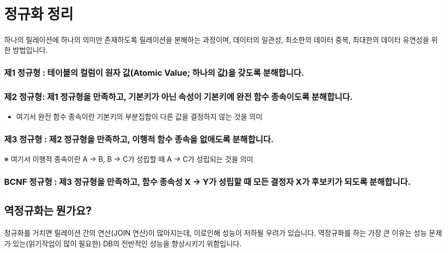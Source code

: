 
# 정규화 정리

하나의 릴레이션에 하나의 의미만 존재하도록 릴레이션을 분해하는 과정이며, 데이터의 일관성, 최소한의 데이터 중복, 최대한의 데이터 유연성을 위한 방법입니다.

### 제1 정규형 : 테이블의 컬럼이 원자 값(Atomic Value; 하나의 값)을 갖도록 분해합니다.

### 제2 정규형: 제1 정규형을 만족하고, 기본키가 아닌 속성이 기본키에 완전 함수 종속이도록 분해합니다.
* 여기서 완전 함수 종속이란 기본키의 부분집합이 다른 값을 결정하지 않는 것을 의미

### 제3 정규형 : 제2 정규형을 만족하고, 이행적 함수 종속을 없애도록 분해합니다.
※ 여기서 이행적 종속이란 A → B, B → C가 성립할 때 A → C가 성립되는 것을 의미

### BCNF 정규형 : 제3 정규형을 만족하고, 함수 종속성 X → Y가 성립할 때 모든 결정자 X가 후보키가 되도록 분해합니다.

## 역정규화는 뭔가요?
정규화를 거치면 릴레이션 간의 연산(JOIN 연산)이 많아지는데, 이로인해 성능이 저하될 우려가 있습니다. 역정규화를 하는 가장 큰 이유는 성능 문제가 있는(읽기작업이 많이 필요한) DB의 전반적인 성능을 향상시키기 위함입니다.